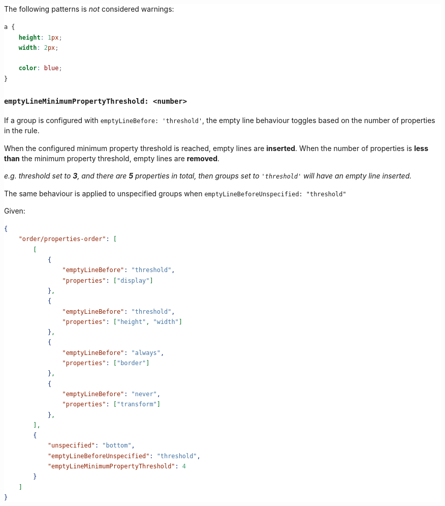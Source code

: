The following patterns is *not* considered warnings:

```css
a {
	height: 1px;
	width: 2px;

	color: blue;
}
```

### `emptyLineMinimumPropertyThreshold: <number>`

If a group is configured with `emptyLineBefore: 'threshold'`, the empty line behaviour toggles based on the number of properties in the rule.

When the configured minimum property threshold is reached, empty lines are **inserted**.  When the number of properties is **less than** the minimum property threshold, empty lines are **removed**.

 _e.g. threshold set to **3**, and there are **5** properties in total, then groups set to `'threshold'` will have an empty line inserted._

The same behaviour is applied to unspecified groups when `emptyLineBeforeUnspecified: "threshold"`

Given:

```json
{
	"order/properties-order": [
		[
			{
				"emptyLineBefore": "threshold",
				"properties": ["display"]
			},
			{
				"emptyLineBefore": "threshold",
				"properties": ["height", "width"]
			},
			{
				"emptyLineBefore": "always",
				"properties": ["border"]
			},
			{
				"emptyLineBefore": "never",
				"properties": ["transform"]
			},
		],
		{
			"unspecified": "bottom",
			"emptyLineBeforeUnspecified": "threshold",
			"emptyLineMinimumPropertyThreshold": 4
		}
	]
}
```
